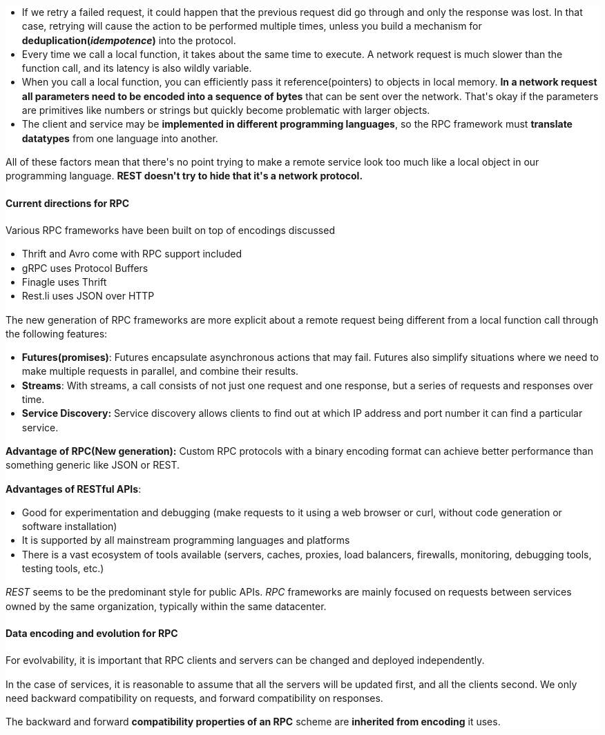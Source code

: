 - If we retry a failed request, it could happen that the previous request did go through and only the response was lost. In that case, retrying will cause the action to be performed multiple times, unless you build a mechanism for **deduplication(*idempotence*)** into the protocol.
- Every time we call a local function, it takes about the same time to execute. A network request is much slower than the function call, and its latency is also wildly variable.
- When you call a local function, you can efficiently pass it reference(pointers) to objects in local memory. **In a network request all parameters need to be encoded into a sequence of bytes** that can be sent over the network. That's okay if the parameters are primitives like numbers or strings but quickly become problematic with larger objects.
- The client and service may be **implemented in different programming languages**, so the RPC framework must **translate datatypes** from one language into another.

All of these factors mean that there's no point trying to make a remote service look too much like a local object in our programming language. **REST doesn't try to hide that it's a network protocol.**
#### Current directions for RPC
Various RPC frameworks have been built on top of encodings discussed 
- Thrift and Avro come with RPC support included
- gRPC uses Protocol Buffers
- Finagle uses Thrift
- Rest.li uses JSON over HTTP

The new generation of RPC frameworks are more explicit about a remote request being different from a local function call through the following features:
- **Futures(promises)**: Futures encapsulate asynchronous actions that may fail. Futures also simplify situations where we need to make multiple requests in parallel, and combine their results.
- **Streams**: With streams, a call consists of not just one request and one response, but a series of requests and responses over time.
- **Service Discovery:** Service discovery allows clients to find out at which IP address and port number it can find a particular service.

**Advantage of RPC(New generation):**
Custom RPC protocols with a binary encoding format can achieve better performance than something generic like JSON or REST.

**Advantages of RESTful APIs**:
- Good for experimentation and debugging (make requests to it using a web browser or curl, without code generation or software installation)
- It is supported by all mainstream programming languages and platforms
- There is a vast ecosystem of tools available (servers, caches, proxies, load balancers, firewalls, monitoring, debugging tools, testing tools, etc.)

*REST* seems to be the predominant style for public APIs. *RPC* frameworks are mainly focused on requests between services owned by the same organization, typically within the same datacenter.
#### Data encoding and evolution for RPC
For evolvability, it is important that RPC clients and servers can be changed and deployed independently. 

In the case of services, it is reasonable to assume that all the servers will be updated first, and all the clients second. We only need backward compatibility on requests, and forward compatibility on responses.

The backward and forward **compatibility properties of an RPC** scheme are **inherited from encoding** it uses.
